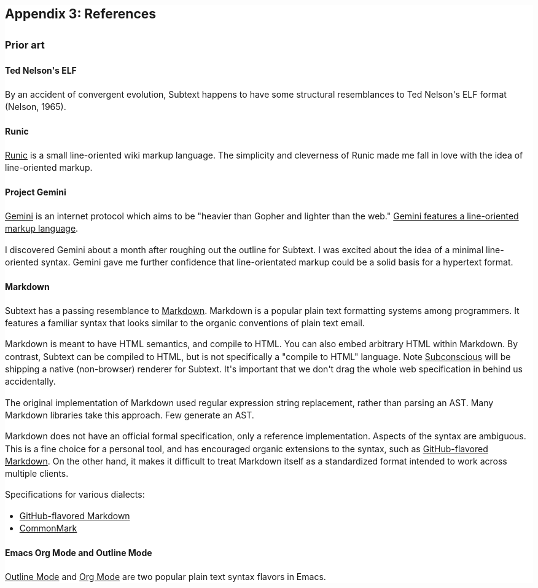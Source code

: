 ## Appendix 3: References

### Prior art

#### Ted Nelson's ELF

By an accident of convergent evolution, Subtext happens to have some structural resemblances to Ted Nelson's ELF format (Nelson, 1965).

#### Runic

[Runic](https://wiki.xxiivv.com/site/runic.html) is a small line-oriented wiki markup language. The simplicity and cleverness of Runic made me fall in love with the idea of line-oriented markup.

#### Project Gemini

[Gemini](https://gemini.circumlunar.space/) is an internet protocol which aims to be "heavier than Gopher and lighter than the web." [Gemini features a line-oriented markup language](https://gemini.circumlunar.space/docs/specification.gmi).

I discovered Gemini about a month after roughing out the outline for Subtext. I was excited about the idea of a minimal line-oriented syntax. Gemini gave me further confidence that line-orientated markup could be a solid basis for a hypertext format.

#### Markdown

Subtext has a passing resemblance to [Markdown](https://daringfireball.net/projects/markdown/). Markdown is a popular plain text formatting systems among programmers. It features a familiar syntax that looks similar to the organic conventions of plain text email.

Markdown is meant to have HTML semantics, and compile to HTML. You can also embed arbitrary HTML within Markdown. By contrast, Subtext can be compiled to HTML, but is not specifically a "compile to HTML" language. Note [Subconscious](https://subconscious.substack.com/) will be shipping a native (non-browser) renderer for Subtext. It's important that we don't drag the whole web specification in behind us accidentally.

The original implementation of Markdown used regular expression string replacement, rather than parsing an AST. Many Markdown libraries take this approach. Few generate an AST.

Markdown does not have an official formal specification, only a reference implementation. Aspects of the syntax are ambiguous. This is a fine choice for a personal tool, and has encouraged organic extensions to the syntax, such as [GitHub-flavored Markdown](https://github.github.com/gfm/). On the other hand, it makes it difficult to treat Markdown itself as a standardized format intended to work across multiple clients. 

Specifications for various dialects:

- [GitHub-flavored Markdown](https://github.github.com/gfm/)
- [CommonMark](https://commonmark.org/)

#### Emacs Org Mode and Outline Mode

[Outline Mode](https://www.gnu.org/software/emacs/manual/html_node/emacs/Outline-Mode.html) and [Org Mode](https://orgmode.org/) are two popular plain text syntax flavors in Emacs.
